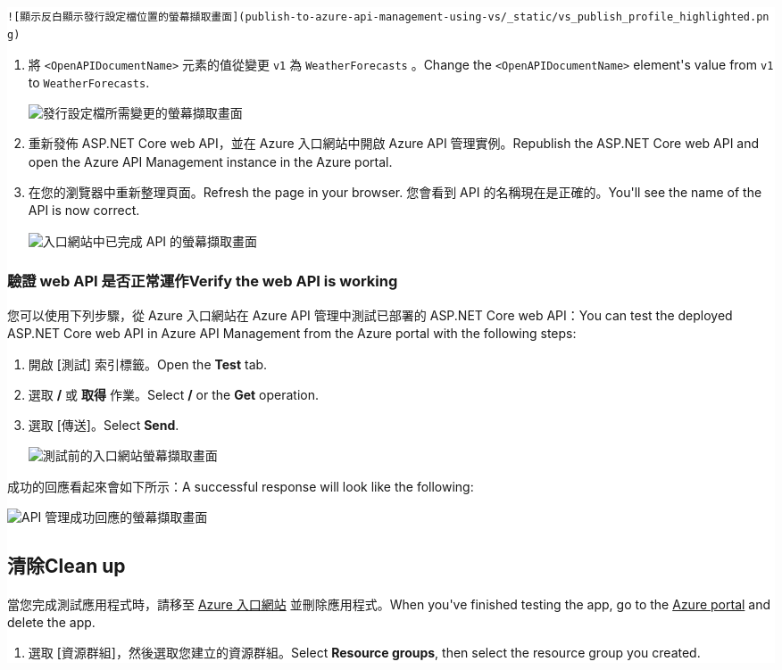     ![顯示反白顯示發行設定檔位置的螢幕擷取畫面](publish-to-azure-api-management-using-vs/_static/vs_publish_profile_highlighted.png)

1. <span data-ttu-id="f1c12-198">將 `<OpenAPIDocumentName>` 元素的值從變更 `v1` 為 `WeatherForecasts` 。</span><span class="sxs-lookup"><span data-stu-id="f1c12-198">Change the `<OpenAPIDocumentName>` element's value from `v1` to `WeatherForecasts`.</span></span>

    ![發行設定檔所需變更的螢幕擷取畫面](publish-to-azure-api-management-using-vs/_static/vs_publish_profile_changes.png)

1. <span data-ttu-id="f1c12-200">重新發佈 ASP.NET Core web API，並在 Azure 入口網站中開啟 Azure API 管理實例。</span><span class="sxs-lookup"><span data-stu-id="f1c12-200">Republish the ASP.NET Core web API and open the Azure API Management instance in the Azure portal.</span></span>
1. <span data-ttu-id="f1c12-201">在您的瀏覽器中重新整理頁面。</span><span class="sxs-lookup"><span data-stu-id="f1c12-201">Refresh the page in your browser.</span></span> <span data-ttu-id="f1c12-202">您會看到 API 的名稱現在是正確的。</span><span class="sxs-lookup"><span data-stu-id="f1c12-202">You'll see the name of the API is now correct.</span></span>

    ![入口網站中已完成 API 的螢幕擷取畫面](publish-to-azure-api-management-using-vs/_static/portal_finish.png)

### <a name="verify-the-web-api-is-working"></a><span data-ttu-id="f1c12-204">驗證 web API 是否正常運作</span><span class="sxs-lookup"><span data-stu-id="f1c12-204">Verify the web API is working</span></span>

<span data-ttu-id="f1c12-205">您可以使用下列步驟，從 Azure 入口網站在 Azure API 管理中測試已部署的 ASP.NET Core web API：</span><span class="sxs-lookup"><span data-stu-id="f1c12-205">You can test the deployed ASP.NET Core web API in Azure API Management from the Azure portal with the following steps:</span></span>

1. <span data-ttu-id="f1c12-206">開啟 [測試] 索引標籤。</span><span class="sxs-lookup"><span data-stu-id="f1c12-206">Open the **Test** tab.</span></span>
1. <span data-ttu-id="f1c12-207">選取 **/** 或 **取得** 作業。</span><span class="sxs-lookup"><span data-stu-id="f1c12-207">Select **/** or the **Get** operation.</span></span>
1. <span data-ttu-id="f1c12-208">選取 [傳送]。</span><span class="sxs-lookup"><span data-stu-id="f1c12-208">Select **Send**.</span></span>

    ![測試前的入口網站螢幕擷取畫面](publish-to-azure-api-management-using-vs/_static/portal_pre_test.png)

<span data-ttu-id="f1c12-210">成功的回應看起來會如下所示：</span><span class="sxs-lookup"><span data-stu-id="f1c12-210">A successful response will look like the following:</span></span>

![API 管理成功回應的螢幕擷取畫面](publish-to-azure-api-management-using-vs/_static/portal_successful_response.png)

## <a name="clean-up"></a><span data-ttu-id="f1c12-212">清除</span><span class="sxs-lookup"><span data-stu-id="f1c12-212">Clean up</span></span>

<span data-ttu-id="f1c12-213">當您完成測試應用程式時，請移至 [Azure 入口網站](https://portal.azure.com/) 並刪除應用程式。</span><span class="sxs-lookup"><span data-stu-id="f1c12-213">When you've finished testing the app, go to the [Azure portal](https://portal.azure.com/) and delete the app.</span></span>

1. <span data-ttu-id="f1c12-214">選取 [資源群組]，然後選取您建立的資源群組。</span><span class="sxs-lookup"><span data-stu-id="f1c12-214">Select **Resource groups**, then select the resource group you created.</span></span>
